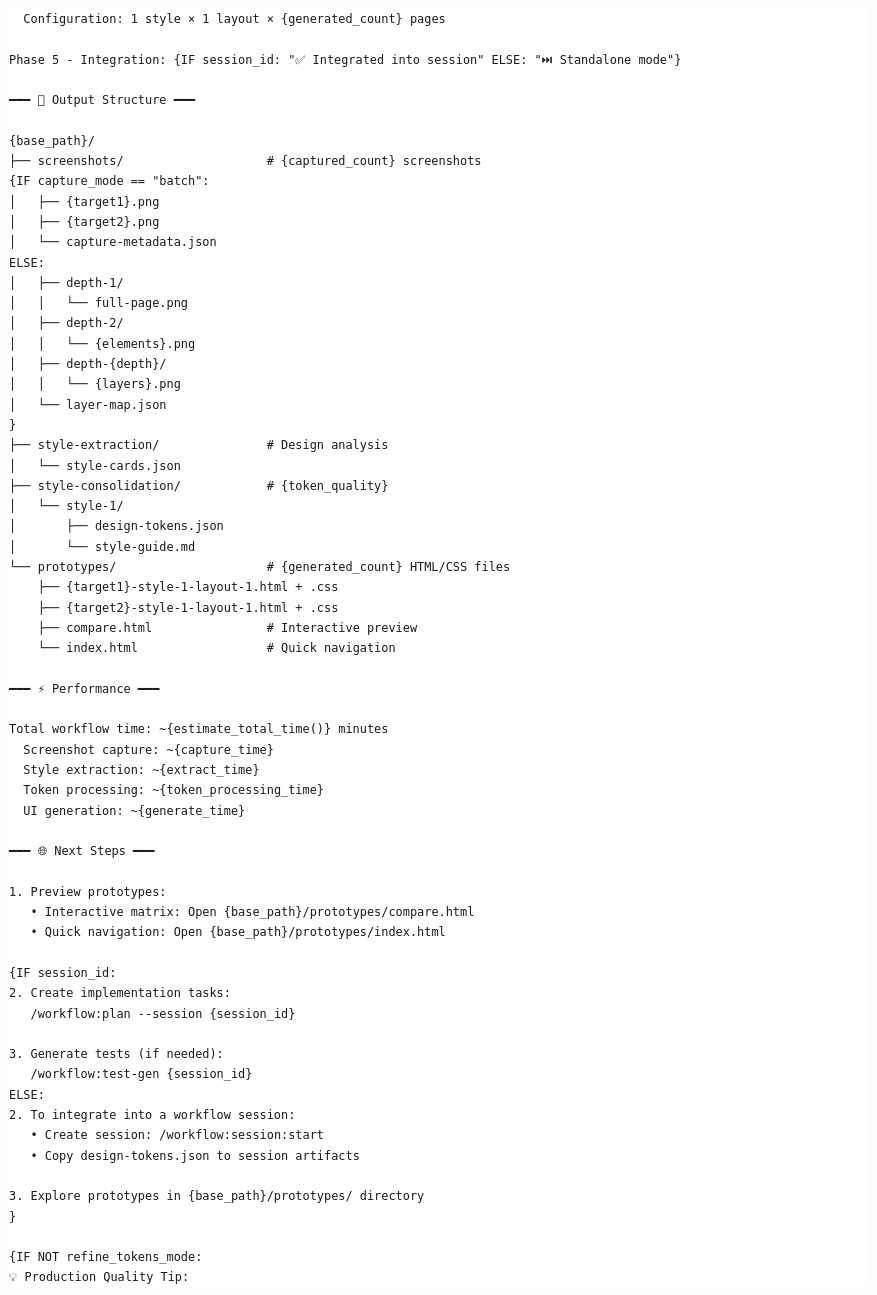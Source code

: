 ```
  Configuration: 1 style × 1 layout × {generated_count} pages

Phase 5 - Integration: {IF session_id: "✅ Integrated into session" ELSE: "⏭️ Standalone mode"}

━━━ 📂 Output Structure ━━━

{base_path}/
├── screenshots/                    # {captured_count} screenshots
{IF capture_mode == "batch":
│   ├── {target1}.png
│   ├── {target2}.png
│   └── capture-metadata.json
ELSE:
│   ├── depth-1/
│   │   └── full-page.png
│   ├── depth-2/
│   │   └── {elements}.png
│   ├── depth-{depth}/
│   │   └── {layers}.png
│   └── layer-map.json
}
├── style-extraction/               # Design analysis
│   └── style-cards.json
├── style-consolidation/            # {token_quality}
│   └── style-1/
│       ├── design-tokens.json
│       └── style-guide.md
└── prototypes/                     # {generated_count} HTML/CSS files
    ├── {target1}-style-1-layout-1.html + .css
    ├── {target2}-style-1-layout-1.html + .css
    ├── compare.html                # Interactive preview
    └── index.html                  # Quick navigation

━━━ ⚡ Performance ━━━

Total workflow time: ~{estimate_total_time()} minutes
  Screenshot capture: ~{capture_time}
  Style extraction: ~{extract_time}
  Token processing: ~{token_processing_time}
  UI generation: ~{generate_time}

━━━ 🌐 Next Steps ━━━

1. Preview prototypes:
   • Interactive matrix: Open {base_path}/prototypes/compare.html
   • Quick navigation: Open {base_path}/prototypes/index.html

{IF session_id:
2. Create implementation tasks:
   /workflow:plan --session {session_id}

3. Generate tests (if needed):
   /workflow:test-gen {session_id}
ELSE:
2. To integrate into a workflow session:
   • Create session: /workflow:session:start
   • Copy design-tokens.json to session artifacts

3. Explore prototypes in {base_path}/prototypes/ directory
}

{IF NOT refine_tokens_mode:
💡 Production Quality Tip:
```